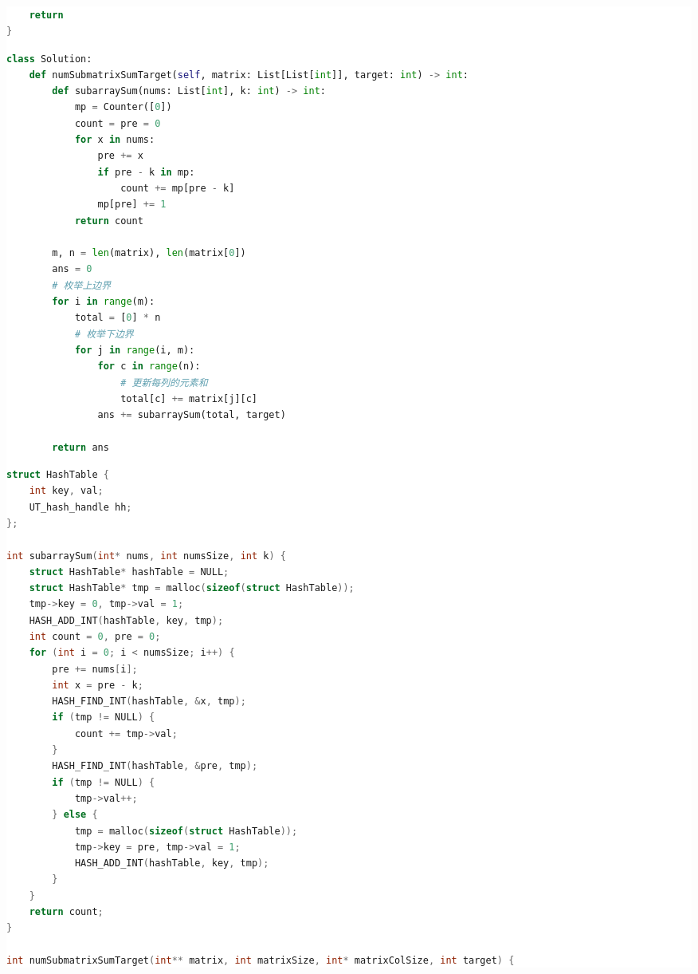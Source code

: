 ```go [sol1-Golang]
    return
}
```

```Python [sol1-Python3]
class Solution:
    def numSubmatrixSumTarget(self, matrix: List[List[int]], target: int) -> int:
        def subarraySum(nums: List[int], k: int) -> int:
            mp = Counter([0])
            count = pre = 0
            for x in nums:
                pre += x
                if pre - k in mp:
                    count += mp[pre - k]
                mp[pre] += 1
            return count
        
        m, n = len(matrix), len(matrix[0])
        ans = 0
        # 枚举上边界
        for i in range(m):
            total = [0] * n
            # 枚举下边界
            for j in range(i, m):
                for c in range(n):
                    # 更新每列的元素和
                    total[c] += matrix[j][c]
                ans += subarraySum(total, target)
        
        return ans
```

```C [sol1-C]
struct HashTable {
    int key, val;
    UT_hash_handle hh;
};

int subarraySum(int* nums, int numsSize, int k) {
    struct HashTable* hashTable = NULL;
    struct HashTable* tmp = malloc(sizeof(struct HashTable));
    tmp->key = 0, tmp->val = 1;
    HASH_ADD_INT(hashTable, key, tmp);
    int count = 0, pre = 0;
    for (int i = 0; i < numsSize; i++) {
        pre += nums[i];
        int x = pre - k;
        HASH_FIND_INT(hashTable, &x, tmp);
        if (tmp != NULL) {
            count += tmp->val;
        }
        HASH_FIND_INT(hashTable, &pre, tmp);
        if (tmp != NULL) {
            tmp->val++;
        } else {
            tmp = malloc(sizeof(struct HashTable));
            tmp->key = pre, tmp->val = 1;
            HASH_ADD_INT(hashTable, key, tmp);
        }
    }
    return count;
}

int numSubmatrixSumTarget(int** matrix, int matrixSize, int* matrixColSize, int target) {
```